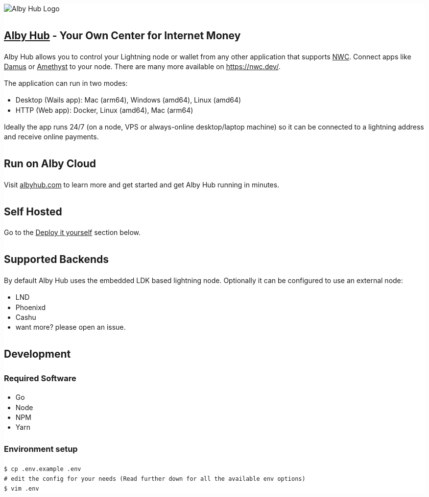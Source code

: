 <img alt="Alby Hub Logo" src="./doc/logo.svg" width="400">

<br/>

## [Alby Hub](https://albyhub.com) - Your Own Center for Internet Money

Alby Hub allows you to control your Lightning node or wallet from any other application that supports [NWC](https://nwc.dev/).
Connect apps like [Damus](https://damus.io/) or [Amethyst](https://linktr.ee/amethyst.social) to your node. There are many more available on https://nwc.dev/.

The application can run in two modes:

- Desktop (Wails app): Mac (arm64), Windows (amd64), Linux (amd64)
- HTTP (Web app): Docker, Linux (amd64), Mac (arm64)

Ideally the app runs 24/7 (on a node, VPS or always-online desktop/laptop machine) so it can be connected to a lightning address and receive online payments.

## Run on Alby Cloud

Visit [albyhub.com](https://albyhub.com) to learn more and get started and get Alby Hub running in minutes.

## Self Hosted

Go to the [Deploy it yourself](#deploy-it-yourself) section below.

## Supported Backends

By default Alby Hub uses the embedded LDK based lightning node. Optionally it can be configured to use an external node:

- LND
- Phoenixd
- Cashu
- want more? please open an issue.

## Development

### Required Software

- Go
- Node
- NPM
- Yarn

### Environment setup

    $ cp .env.example .env
    # edit the config for your needs (Read further down for all the available env options)
    $ vim .env
